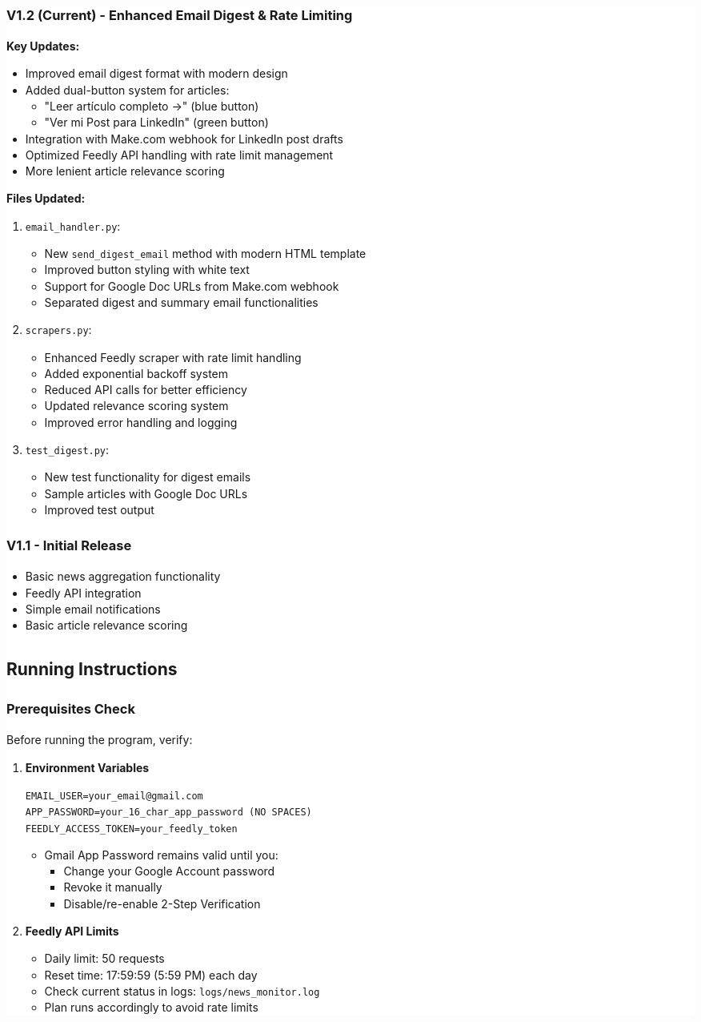 ### V1.2 (Current) - Enhanced Email Digest & Rate Limiting
**Key Updates:**
- Improved email digest format with modern design
- Added dual-button system for articles:
  - "Leer artículo completo →" (blue button)
  - "Ver mi Post para LinkedIn" (green button)
- Integration with Make.com webhook for LinkedIn post drafts
- Optimized Feedly API handling with rate limit management
- More lenient article relevance scoring

**Files Updated:**
1. `email_handler.py`:
   - New `send_digest_email` method with modern HTML template
   - Improved button styling with white text
   - Support for Google Doc URLs from Make.com webhook
   - Separated digest and summary email functionalities

2. `scrapers.py`:
   - Enhanced Feedly scraper with rate limit handling
   - Added exponential backoff system
   - Reduced API calls for better efficiency
   - Updated relevance scoring system
   - Improved error handling and logging

3. `test_digest.py`:
   - New test functionality for digest emails
   - Sample articles with Google Doc URLs
   - Improved test output

### V1.1 - Initial Release
- Basic news aggregation functionality
- Feedly API integration
- Simple email notifications
- Basic article relevance scoring

## Running Instructions

### Prerequisites Check
Before running the program, verify:

1. **Environment Variables**
   ```
   EMAIL_USER=your_email@gmail.com
   APP_PASSWORD=your_16_char_app_password (NO SPACES)
   FEEDLY_ACCESS_TOKEN=your_feedly_token
   ```
   - Gmail App Password remains valid until you:
     - Change your Google Account password
     - Revoke it manually
     - Disable/re-enable 2-Step Verification

2. **Feedly API Limits**
   - Daily limit: 50 requests
   - Reset time: 17:59:59 (5:59 PM) each day
   - Check current status in logs: `logs/news_monitor.log`
   - Plan runs accordingly to avoid rate limits
